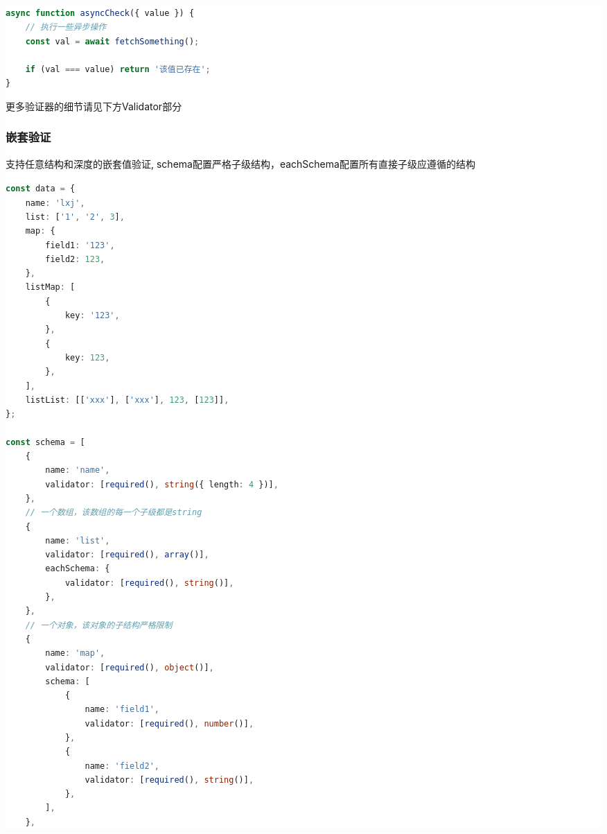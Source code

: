 ```js
async function asyncCheck({ value }) {
    // 执行一些异步操作
    const val = await fetchSomething();
    
	if (val === value) return '该值已存在';
}
```



更多验证器的细节请见下方Validator部分





### 嵌套验证

支持任意结构和深度的嵌套值验证, schema配置严格子级结构，eachSchema配置所有直接子级应遵循的结构

```typescript
const data = {
    name: 'lxj',
    list: ['1', '2', 3],
    map: {
        field1: '123',
        field2: 123,
    },
    listMap: [
        {
            key: '123',
        },
        {
            key: 123,
        },
    ],
    listList: [['xxx'], ['xxx'], 123, [123]],
};

const schema = [
    {
        name: 'name',
        validator: [required(), string({ length: 4 })],
    },
    // 一个数组，该数组的每一个子级都是string
    {
        name: 'list',
        validator: [required(), array()],
        eachSchema: {
            validator: [required(), string()],
        },
    },
    // 一个对象，该对象的子结构严格限制
    {
        name: 'map',
        validator: [required(), object()],
        schema: [
            {
                name: 'field1',
                validator: [required(), number()],
            },
            {
                name: 'field2',
                validator: [required(), string()],
            },
        ],
    },
```

  [key: string]: any;